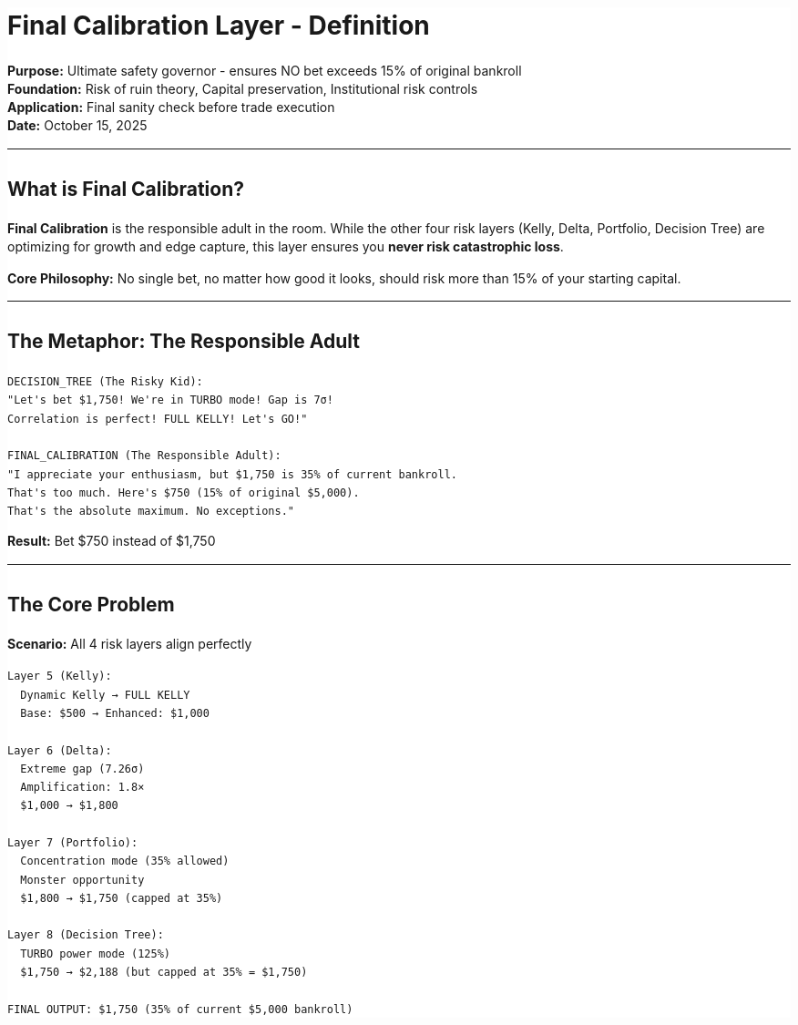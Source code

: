 # Final Calibration Layer - Definition

**Purpose:** Ultimate safety governor - ensures NO bet exceeds 15% of original bankroll  
**Foundation:** Risk of ruin theory, Capital preservation, Institutional risk controls  
**Application:** Final sanity check before trade execution  
**Date:** October 15, 2025

---

## What is Final Calibration?

**Final Calibration** is the responsible adult in the room. While the other four risk layers (Kelly, Delta, Portfolio, Decision Tree) are optimizing for growth and edge capture, this layer ensures you **never risk catastrophic loss**.

**Core Philosophy:** No single bet, no matter how good it looks, should risk more than 15% of your starting capital.

---

## The Metaphor: The Responsible Adult

```
DECISION_TREE (The Risky Kid):
"Let's bet $1,750! We're in TURBO mode! Gap is 7σ! 
Correlation is perfect! FULL KELLY! Let's GO!"

FINAL_CALIBRATION (The Responsible Adult):
"I appreciate your enthusiasm, but $1,750 is 35% of current bankroll.
That's too much. Here's $750 (15% of original $5,000).
That's the absolute maximum. No exceptions."
```

**Result:** Bet $750 instead of $1,750

---

## The Core Problem

**Scenario:** All 4 risk layers align perfectly

```
Layer 5 (Kelly): 
  Dynamic Kelly → FULL KELLY
  Base: $500 → Enhanced: $1,000

Layer 6 (Delta):
  Extreme gap (7.26σ)
  Amplification: 1.8×
  $1,000 → $1,800

Layer 7 (Portfolio):
  Concentration mode (35% allowed)
  Monster opportunity
  $1,800 → $1,750 (capped at 35%)

Layer 8 (Decision Tree):
  TURBO power mode (125%)
  $1,750 → $2,188 (but capped at 35% = $1,750)

FINAL OUTPUT: $1,750 (35% of current $5,000 bankroll)
```
